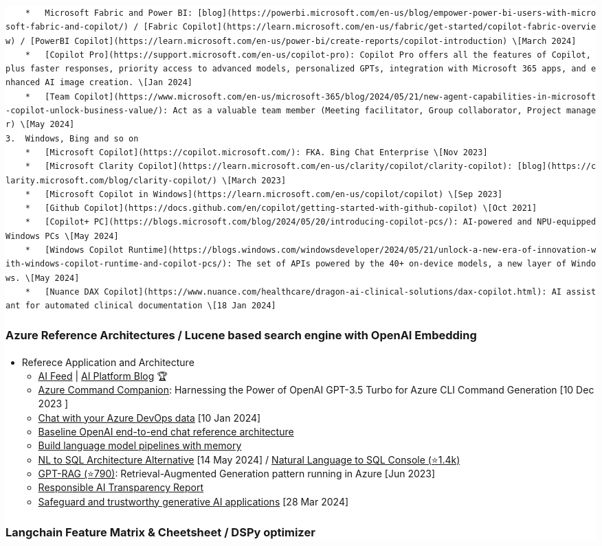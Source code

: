         *   Microsoft Fabric and Power BI: [blog](https://powerbi.microsoft.com/en-us/blog/empower-power-bi-users-with-microsoft-fabric-and-copilot/) / [Fabric Copilot](https://learn.microsoft.com/en-us/fabric/get-started/copilot-fabric-overview) / [PowerBI Copilot](https://learn.microsoft.com/en-us/power-bi/create-reports/copilot-introduction) \[March 2024]
        *   [Copilot Pro](https://support.microsoft.com/en-us/copilot-pro): Copilot Pro offers all the features of Copilot, plus faster responses, priority access to advanced models, personalized GPTs, integration with Microsoft 365 apps, and enhanced AI image creation. \[Jan 2024]
        *   [Team Copilot](https://www.microsoft.com/en-us/microsoft-365/blog/2024/05/21/new-agent-capabilities-in-microsoft-copilot-unlock-business-value/): Act as a valuable team member (Meeting facilitator, Group collaborator, Project manager) \[May 2024]
    3.  Windows, Bing and so on
        *   [Microsoft Copilot](https://copilot.microsoft.com/): FKA. Bing Chat Enterprise \[Nov 2023]
        *   [Microsoft Clarity Copilot](https://learn.microsoft.com/en-us/clarity/copilot/clarity-copilot): [blog](https://clarity.microsoft.com/blog/clarity-copilot/) \[March 2023]
        *   [Microsoft Copilot in Windows](https://learn.microsoft.com/en-us/copilot/copilot) \[Sep 2023]
        *   [Github Copilot](https://docs.github.com/en/copilot/getting-started-with-github-copilot) \[Oct 2021]
        *   [Copilot+ PC](https://blogs.microsoft.com/blog/2024/05/20/introducing-copilot-pcs/): AI-powered and NPU-equipped Windows PCs \[May 2024]
        *   [Windows Copilot Runtime](https://blogs.windows.com/windowsdeveloper/2024/05/21/unlock-a-new-era-of-innovation-with-windows-copilot-runtime-and-copilot-pcs/): The set of APIs powered by the 40+ on-device models, a new layer of Windows. \[May 2024]
        *   [Nuance DAX Copilot](https://www.nuance.com/healthcare/dragon-ai-clinical-solutions/dax-copilot.html): AI assistant for automated clinical documentation \[18 Jan 2024]

### **Azure Reference Architectures** / **Lucene based search engine with OpenAI Embedding**

*   Referece Application and Architecture
    *   [AI Feed](https://techcommunity.microsoft.com/t5/artificial-intelligence-and/ct-p/AI) | [AI Platform Blog](https://techcommunity.microsoft.com/t5/ai-ai-platform-blog/bg-p/AIPlatformBlog) 🏆
    *   [Azure Command Companion](https://techcommunity.microsoft.com/t5/analytics-on-azure-blog/azure-command-companion/ba-p/4005044): Harnessing the Power of OpenAI GPT-3.5 Turbo for Azure CLI Command Generation \[10 Dec 2023 ]
    *   [Chat with your Azure DevOps data](https://techcommunity.microsoft.com/t5/fasttrack-for-azure/chat-with-your-azure-devops-data/ba-p/4017784) \[10 Jan 2024]
    *   [Baseline OpenAI end-to-end chat reference architecture](https://learn.microsoft.com/en-us/azure/architecture/ai-ml/architecture/baseline-openai-e2e-chat)
    *   [Build language model pipelines with memory](https://learn.microsoft.com/en-us/azure/architecture/ai-ml/openai/guide/language-model-pipelines)
    *   [NL to SQL Architecture Alternative](https://techcommunity.microsoft.com/t5/azure-architecture-blog/nl-to-sql-architecture-alternatives/ba-p/4136387) \[14 May 2024] / [Natural Language to SQL Console (⭐1.4k)](https://github.com/microsoft/kernel-memory/tree/NL2SQL/examples/200-dotnet-nl2sql)
    *   [GPT-RAG (⭐790)](https://github.com/Azure/GPT-RAG): Retrieval-Augmented Generation pattern running in Azure \[Jun 2023]
    *   [Responsible AI Transparency Report](https://www.microsoft.com/en-us/corporate-responsibility/responsible-ai-transparency-report)
    *   [Safeguard and trustworthy generative AI applications](https://azure.microsoft.com/en-us/blog/announcing-new-tools-in-azure-ai-to-help-you-build-more-secure-and-trustworthy-generative-ai-applications/) \[28 Mar 2024]

### **Langchain Feature Matrix & Cheetsheet** / DSPy optimizer
